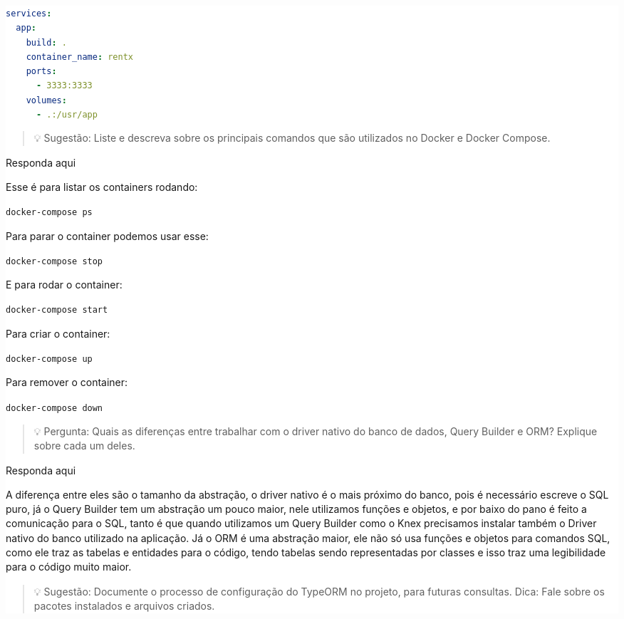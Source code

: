 ```yaml
services: 
  app:
    build: .
    container_name: rentx
    ports: 
      - 3333:3333
    volumes: 
      - .:/usr/app
```

> 💡 Sugestão: Liste e descreva sobre os principais comandos que são utilizados no Docker e Docker Compose.

Responda aqui

Esse é para listar os containers rodando:

```bash
docker-compose ps
```

Para parar o container podemos usar esse:

```bash
docker-compose stop
```

E para rodar o container:

```bash
docker-compose start
```

Para criar o container:

```bash
docker-compose up
```

Para remover o container:

```bash
docker-compose down
```

> 💡 Pergunta: Quais as diferenças entre trabalhar com o driver nativo do banco de dados, Query Builder e ORM? Explique sobre cada um deles.

Responda aqui

A diferença entre eles são o tamanho da abstração, o driver nativo é o mais próximo do banco, pois é necessário escreve o SQL puro, já o Query Builder tem um abstração um pouco maior, nele utilizamos funções e objetos, e por baixo do pano é feito a comunicação para o SQL, tanto é que quando utilizamos um Query Builder como o Knex precisamos instalar também o Driver nativo do banco utilizado na aplicação. Já o ORM é uma abstração maior, ele não só usa funções e objetos para comandos SQL, como ele traz as tabelas e entidades para o código, tendo tabelas sendo representadas por classes e isso traz uma legibilidade para o código muito maior.

> 💡 Sugestão: Documente o processo de configuração do TypeORM no projeto, para futuras consultas. Dica: Fale sobre os pacotes instalados e arquivos criados.
